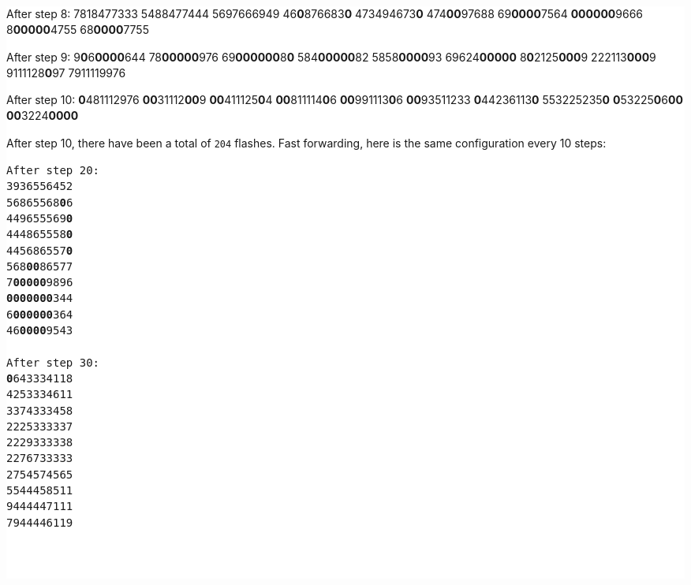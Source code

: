 After step 8:
7818477333
5488477444
5697666949
46<b>0</b>876683<b>0</b>
473494673<b>0</b>
474<b>00</b>97688
69<b>0000</b>7564
<b>000000</b>9666
8<b>00000</b>4755
68<b>0000</b>7755

After step 9:
9<b>0</b>6<b>0000</b>644
78<b>00000</b>976
69<b>000000</b>8<b>0</b>
584<b>00000</b>82
5858<b>0000</b>93
69624<b>00000</b>
8<b>0</b>2125<b>000</b>9
222113<b>000</b>9
9111128<b>0</b>97
7911119976

After step 10:
<b>0</b>481112976
<b>00</b>31112<b>00</b>9
<b>00</b>411125<b>0</b>4
<b>00</b>811114<b>0</b>6
<b>00</b>991113<b>0</b>6
<b>00</b>93511233
<b>0</b>44236113<b>0</b>
553225235<b>0</b>
<b>0</b>53225<b>0</b>6<b>00</b>
<b>00</b>3224<b>0000</b>
</pre>


After step 10, there have been a total of `204` flashes. Fast forwarding, here is the same configuration every 10 steps:

<pre>After step 20:
3936556452
56865568<b>0</b>6
449655569<b>0</b>
444865558<b>0</b>
445686557<b>0</b>
568<b>00</b>86577
7<b>00000</b>9896
<b>0000000</b>344
6<b>000000</b>364
46<b>0000</b>9543

After step 30:
<b>0</b>643334118
4253334611
3374333458
2225333337
2229333338
2276733333
2754574565
5544458511
9444447111
7944446119
